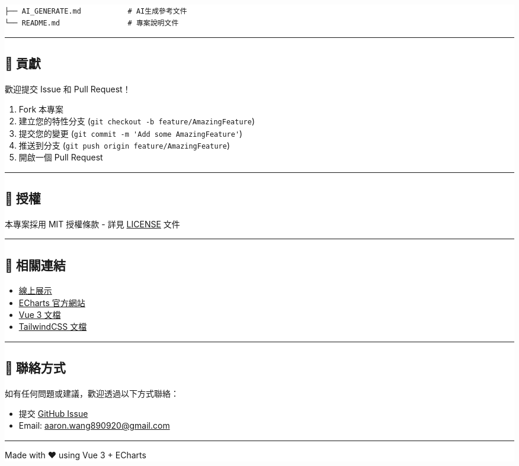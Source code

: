 ```text
├── AI_GENERATE.md           # AI生成參考文件
└── README.md                # 專案說明文件
```

---

## 🤝 貢獻

歡迎提交 Issue 和 Pull Request！

1. Fork 本專案
2. 建立您的特性分支 (`git checkout -b feature/AmazingFeature`)
3. 提交您的變更 (`git commit -m 'Add some AmazingFeature'`)
4. 推送到分支 (`git push origin feature/AmazingFeature`)
5. 開啟一個 Pull Request

---

## 📄 授權

本專案採用 MIT 授權條款 - 詳見 [LICENSE](LICENSE) 文件

---

## 🔗 相關連結

- [線上展示](https://XiaoGuang920.github.io/vue-echarts-workbench/)
- [ECharts 官方網站](https://echarts.apache.org/)
- [Vue 3 文檔](https://vuejs.org/)
- [TailwindCSS 文檔](https://tailwindcss.com/)

---

## 📮 聯絡方式

如有任何問題或建議，歡迎透過以下方式聯絡：

- 提交 [GitHub Issue](https://github.com/XiaoGuang920/vue-echarts-workbench/issues)
- Email: <aaron.wang890920@gmail.com>

---

Made with ❤️ using Vue 3 + ECharts

